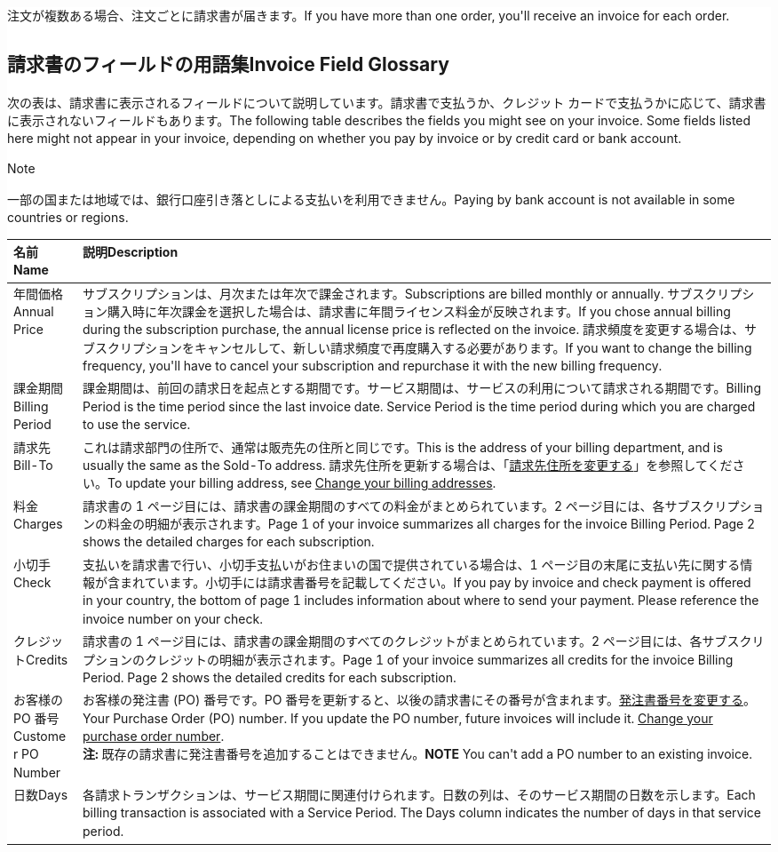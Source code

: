 <span data-ttu-id="d3b90-125">注文が複数ある場合、注文ごとに請求書が届きます。</span><span class="sxs-lookup"><span data-stu-id="d3b90-125">If you have more than one order, you'll receive an invoice for each order.</span></span>
  
## <a name="invoice-field-glossary"></a><span data-ttu-id="d3b90-126">請求書のフィールドの用語集</span><span class="sxs-lookup"><span data-stu-id="d3b90-126">Invoice Field Glossary</span></span>

<span data-ttu-id="d3b90-p106">次の表は、請求書に表示されるフィールドについて説明しています。請求書で支払うか、クレジット カードで支払うかに応じて、請求書に表示されないフィールドもあります。</span><span class="sxs-lookup"><span data-stu-id="d3b90-p106">The following table describes the fields you might see on your invoice. Some fields listed here might not appear in your invoice, depending on whether you pay by invoice or by credit card or bank account.</span></span>
  
> [!NOTE]
> <span data-ttu-id="d3b90-129">一部の国または地域では、銀行口座引き落としによる支払いを利用できません。</span><span class="sxs-lookup"><span data-stu-id="d3b90-129">Paying by bank account is not available in some countries or regions.</span></span>
  
|<span data-ttu-id="d3b90-130">**名前**</span><span class="sxs-lookup"><span data-stu-id="d3b90-130">**Name**</span></span>|<span data-ttu-id="d3b90-131">**説明**</span><span class="sxs-lookup"><span data-stu-id="d3b90-131">**Description**</span></span>|
|:-----|:-----|
|<span data-ttu-id="d3b90-132">年間価格</span><span class="sxs-lookup"><span data-stu-id="d3b90-132">Annual Price</span></span>|<span data-ttu-id="d3b90-133">サブスクリプションは、月次または年次で課金されます。</span><span class="sxs-lookup"><span data-stu-id="d3b90-133">Subscriptions are billed monthly or annually.</span></span> <span data-ttu-id="d3b90-134">サブスクリプション購入時に年次課金を選択した場合は、請求書に年間ライセンス料金が反映されます。</span><span class="sxs-lookup"><span data-stu-id="d3b90-134">If you chose annual billing during the subscription purchase, the annual license price is reflected on the invoice.</span></span> <span data-ttu-id="d3b90-135">請求頻度を変更する場合は、サブスクリプションをキャンセルして、新しい請求頻度で再度購入する必要があります。</span><span class="sxs-lookup"><span data-stu-id="d3b90-135">If you want to change the billing frequency, you'll have to cancel your subscription and repurchase it with the new billing frequency.</span></span>|
|<span data-ttu-id="d3b90-136">課金期間</span><span class="sxs-lookup"><span data-stu-id="d3b90-136">Billing Period</span></span>|<span data-ttu-id="d3b90-p108">課金期間は、前回の請求日を起点とする期間です。サービス期間は、サービスの利用について請求される期間です。</span><span class="sxs-lookup"><span data-stu-id="d3b90-p108">Billing Period is the time period since the last invoice date. Service Period is the time period during which you are charged to use the service.</span></span>|
|<span data-ttu-id="d3b90-139">請求先</span><span class="sxs-lookup"><span data-stu-id="d3b90-139">Bill-To</span></span>|<span data-ttu-id="d3b90-140">これは請求部門の住所で、通常は販売先の住所と同じです。</span><span class="sxs-lookup"><span data-stu-id="d3b90-140">This is the address of your billing department, and is usually the same as the Sold-To address.</span></span> <span data-ttu-id="d3b90-141">請求先住所を更新する場合は、「[請求先住所を変更する](change-your-billing-addresses.md)」を参照してください。</span><span class="sxs-lookup"><span data-stu-id="d3b90-141">To update your billing address, see [Change your billing addresses](change-your-billing-addresses.md).</span></span>|
|<span data-ttu-id="d3b90-142">料金</span><span class="sxs-lookup"><span data-stu-id="d3b90-142">Charges</span></span>|<span data-ttu-id="d3b90-p110">請求書の 1 ページ目には、請求書の課金期間のすべての料金がまとめられています。2 ページ目には、各サブスクリプションの料金の明細が表示されます。</span><span class="sxs-lookup"><span data-stu-id="d3b90-p110">Page 1 of your invoice summarizes all charges for the invoice Billing Period. Page 2 shows the detailed charges for each subscription.</span></span>|
|<span data-ttu-id="d3b90-145">小切手</span><span class="sxs-lookup"><span data-stu-id="d3b90-145">Check</span></span>|<span data-ttu-id="d3b90-p111">支払いを請求書で行い、小切手支払いがお住まいの国で提供されている場合は、1 ページ目の末尾に支払い先に関する情報が含まれています。小切手には請求書番号を記載してください。</span><span class="sxs-lookup"><span data-stu-id="d3b90-p111">If you pay by invoice and check payment is offered in your country, the bottom of page 1 includes information about where to send your payment. Please reference the invoice number on your check.</span></span>|
|<span data-ttu-id="d3b90-148">クレジット</span><span class="sxs-lookup"><span data-stu-id="d3b90-148">Credits</span></span>|<span data-ttu-id="d3b90-p112">請求書の 1 ページ目には、請求書の課金期間のすべてのクレジットがまとめられています。2 ページ目には、各サブスクリプションのクレジットの明細が表示されます。</span><span class="sxs-lookup"><span data-stu-id="d3b90-p112">Page 1 of your invoice summarizes all credits for the invoice Billing Period. Page 2 shows the detailed credits for each subscription.</span></span>|
|<span data-ttu-id="d3b90-151">お客様の PO 番号</span><span class="sxs-lookup"><span data-stu-id="d3b90-151">Customer PO Number</span></span>|<span data-ttu-id="d3b90-p113">お客様の発注書 (PO) 番号です。PO 番号を更新すると、以後の請求書にその番号が含まれます。[発注書番号を変更する](#change-your-purchase-order-number)。  </span><span class="sxs-lookup"><span data-stu-id="d3b90-p113">Your Purchase Order (PO) number. If you update the PO number, future invoices will include it. [Change your purchase order number](#change-your-purchase-order-number). </span></span><br/> <span data-ttu-id="d3b90-155">**注:** 既存の請求書に発注書番号を追加することはできません。</span><span class="sxs-lookup"><span data-stu-id="d3b90-155">**NOTE** You can't add a PO number to an existing invoice.</span></span>           |
|<span data-ttu-id="d3b90-156">日数</span><span class="sxs-lookup"><span data-stu-id="d3b90-156">Days</span></span>|<span data-ttu-id="d3b90-p114">各請求トランザクションは、サービス期間に関連付けられます。日数の列は、そのサービス期間の日数を示します。</span><span class="sxs-lookup"><span data-stu-id="d3b90-p114">Each billing transaction is associated with a Service Period. The Days column indicates the number of days in that service period.</span></span>|